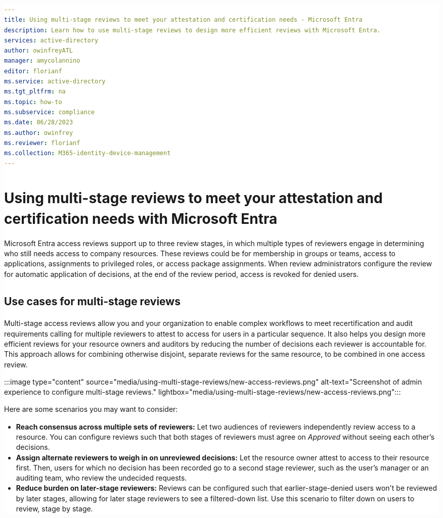 ```yaml
---
title: Using multi-stage reviews to meet your attestation and certification needs - Microsoft Entra
description: Learn how to use multi-stage reviews to design more efficient reviews with Microsoft Entra.
services: active-directory
author: owinfreyATL
manager: amycolannino
editor: florianf
ms.service: active-directory
ms.tgt_pltfrm: na
ms.topic: how-to
ms.subservice: compliance
ms.date: 06/28/2023
ms.author: owinfrey
ms.reviewer: florianf
ms.collection: M365-identity-device-management
---
```

 
# Using multi-stage reviews to meet your attestation and certification needs with Microsoft Entra 

Microsoft Entra access reviews support up to three review stages, in which multiple types of reviewers engage in determining who still needs access to company resources. These reviews could be for membership in groups or teams, access to applications, assignments to privileged roles, or access package assignments. When review administrators configure the review for automatic application of decisions, at the end of the review period, access is revoked for denied users.

## Use cases for multi-stage reviews

Multi-stage access reviews allow you and your organization to enable complex workflows to meet recertification and audit requirements calling for multiple reviewers to attest to access for users in a particular sequence. It also helps you design more efficient reviews for your resource owners and auditors by reducing the number of decisions each reviewer is accountable for. This approach allows for combining otherwise disjoint, separate reviews for the same resource, to be combined in one access review.

:::image type="content" source="media/using-multi-stage-reviews/new-access-reviews.png" alt-text="Screenshot of admin experience to configure multi-stage reviews." lightbox="media/using-multi-stage-reviews/new-access-reviews.png":::

Here are some scenarios you may want to consider:

- **Reach consensus across multiple sets of reviewers:** Let two audiences of reviewers independently review access to a resource. You can configure reviews such that both stages of reviewers must agree on *Approved* without seeing each other’s decisions.
- **Assign alternate reviewers to weigh in on unreviewed decisions:** Let the resource owner attest to access to their resource first. Then, users for which no decision has been recorded go to a second stage reviewer, such as the user’s manager or an auditing team, who review the undecided requests. 
- **Reduce burden on later-stage reviewers:** Reviews can be configured such that earlier-stage-denied users won't be reviewed by later stages, allowing for later stage reviewers to see a filtered-down list. Use this scenario to filter down on users to review, stage by stage.     
